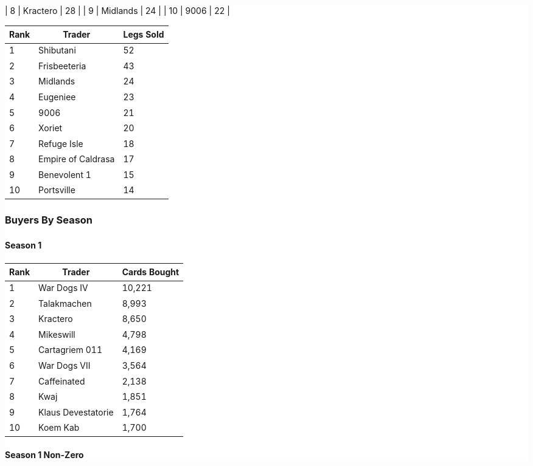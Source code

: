| 8    | Kractero                | 28         |
| 9    | Midlands                | 24         |
| 10   | 9006                    | 22         |

| Rank | Trader             | Legs Sold |
| ---- | ------------------ | --------- |
| 1    | Shibutani          | 52        |
| 2    | Frisbeeteria       | 43        |
| 3    | Midlands           | 24        |
| 4    | Eugeniee           | 23        |
| 5    | 9006               | 21        |
| 6    | Xoriet             | 20        |
| 7    | Refuge Isle        | 18        |
| 8    | Empire of Caldrasa | 17        |
| 9    | Benevolent 1       | 15        |
| 10   | Portsville         | 14        |

### Buyers By Season

#### Season 1

| Rank | Trader             | Cards Bought |
| ---- | ------------------ | ------------ |
| 1    | War Dogs IV        | 10,221       |
| 2    | Talakmachen        | 8,993        |
| 3    | Kractero           | 8,650        |
| 4    | Mikeswill          | 4,798        |
| 5    | Cartagriem 011     | 4,169        |
| 6    | War Dogs VII       | 3,564        |
| 7    | Caffeinated        | 2,138        |
| 8    | Kwaj               | 1,851        |
| 9    | Klaus Devestatorie | 1,764        |
| 10   | Koem Kab           | 1,700        |

#### Season 1 Non-Zero
